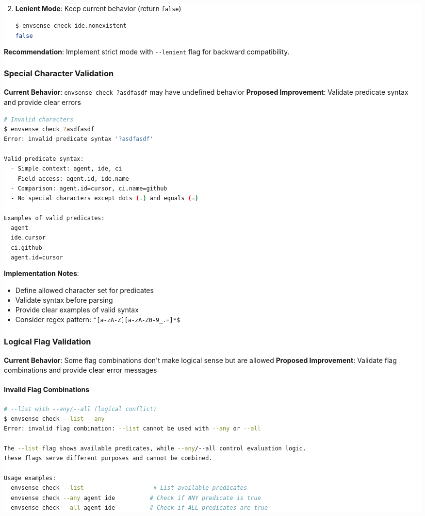 2. **Lenient Mode**: Keep current behavior (return `false`)
   ```bash
   $ envsense check ide.nonexistent
   false
   ```

**Recommendation**: Implement strict mode with `--lenient` flag for backward
compatibility.

### Special Character Validation

**Current Behavior**: `envsense check ?asdfasdf` may have undefined behavior
**Proposed Improvement**: Validate predicate syntax and provide clear errors

```bash
# Invalid characters
$ envsense check ?asdfasdf
Error: invalid predicate syntax '?asdfasdf'

Valid predicate syntax:
  - Simple context: agent, ide, ci
  - Field access: agent.id, ide.name
  - Comparison: agent.id=cursor, ci.name=github
  - No special characters except dots (.) and equals (=)

Examples of valid predicates:
  agent
  ide.cursor
  ci.github
  agent.id=cursor
```

**Implementation Notes**:

- Define allowed character set for predicates
- Validate syntax before parsing
- Provide clear examples of valid syntax
- Consider regex pattern: `^[a-zA-Z][a-zA-Z0-9_.=]*$`

### Logical Flag Validation

**Current Behavior**: Some flag combinations don't make logical sense but are
allowed **Proposed Improvement**: Validate flag combinations and provide clear
error messages

#### Invalid Flag Combinations

```bash
# --list with --any/--all (logical conflict)
$ envsense check --list --any
Error: invalid flag combination: --list cannot be used with --any or --all

The --list flag shows available predicates, while --any/--all control evaluation logic.
These flags serve different purposes and cannot be combined.

Usage examples:
  envsense check --list                    # List available predicates
  envsense check --any agent ide          # Check if ANY predicate is true
  envsense check --all agent ide          # Check if ALL predicates are true
```
